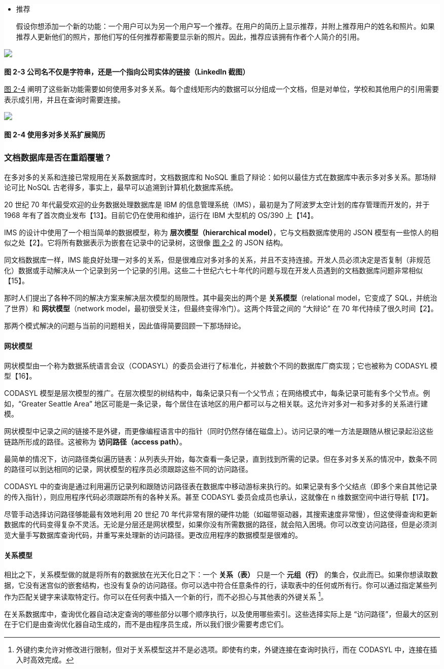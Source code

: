 * 推荐

  假设你想添加一个新的功能：一个用户可以为另一个用户写一个推荐。在用户的简历上显示推荐，并附上推荐用户的姓名和照片。如果推荐人更新他们的照片，那他们写的任何推荐都需要显示新的照片。因此，推荐应该拥有作者个人简介的引用。

![](img/fig2-3.png)

**图 2-3 公司名不仅是字符串，还是一个指向公司实体的链接（LinkedIn 截图）**

[图 2-4](img/fig2-4.png) 阐明了这些新功能需要如何使用多对多关系。每个虚线矩形内的数据可以分组成一个文档，但是对单位，学校和其他用户的引用需要表示成引用，并且在查询时需要连接。

![](img/fig2-4.png)

**图 2-4 使用多对多关系扩展简历**

### 文档数据库是否在重蹈覆辙？

在多对多的关系和连接已常规用在关系数据库时，文档数据库和 NoSQL 重启了辩论：如何以最佳方式在数据库中表示多对多关系。那场辩论可比 NoSQL 古老得多，事实上，最早可以追溯到计算机化数据库系统。

20 世纪 70 年代最受欢迎的业务数据处理数据库是 IBM 的信息管理系统（IMS），最初是为了阿波罗太空计划的库存管理而开发的，并于 1968 年有了首次商业发布【13】。目前它仍在使用和维护，运行在 IBM 大型机的 OS/390 上【14】。

IMS 的设计中使用了一个相当简单的数据模型，称为 **层次模型（hierarchical model）**，它与文档数据库使用的 JSON 模型有一些惊人的相似之处【2】。它将所有数据表示为嵌套在记录中的记录树，这很像 [图 2-2](img/fig2-2.png) 的 JSON 结构。

同文档数据库一样，IMS 能良好处理一对多的关系，但是很难应对多对多的关系，并且不支持连接。开发人员必须决定是否复制（非规范化）数据或手动解决从一个记录到另一个记录的引用。这些二十世纪六七十年代的问题与现在开发人员遇到的文档数据库问题非常相似【15】。

那时人们提出了各种不同的解决方案来解决层次模型的局限性。其中最突出的两个是 **关系模型**（relational model，它变成了 SQL，并统治了世界）和 **网状模型**（network model，最初很受关注，但最终变得冷门）。这两个阵营之间的 “大辩论” 在 70 年代持续了很久时间【2】。

那两个模式解决的问题与当前的问题相关，因此值得简要回顾一下那场辩论。

#### 网状模型

网状模型由一个称为数据系统语言会议（CODASYL）的委员会进行了标准化，并被数个不同的数据库厂商实现；它也被称为 CODASYL 模型【16】。

CODASYL 模型是层次模型的推广。在层次模型的树结构中，每条记录只有一个父节点；在网络模式中，每条记录可能有多个父节点。例如，“Greater Seattle Area” 地区可能是一条记录，每个居住在该地区的用户都可以与之相关联。这允许对多对一和多对多的关系进行建模。

网状模型中记录之间的链接不是外键，而更像编程语言中的指针（同时仍然存储在磁盘上）。访问记录的唯一方法是跟随从根记录起沿这些链路所形成的路径。这被称为 **访问路径（access path）**。

最简单的情况下，访问路径类似遍历链表：从列表头开始，每次查看一条记录，直到找到所需的记录。但在多对多关系的情况中，数条不同的路径可以到达相同的记录，网状模型的程序员必须跟踪这些不同的访问路径。

CODASYL 中的查询是通过利用遍历记录列和跟随访问路径表在数据库中移动游标来执行的。如果记录有多个父结点（即多个来自其他记录的传入指针），则应用程序代码必须跟踪所有的各种关系。甚至 CODASYL 委员会成员也承认，这就像在 n 维数据空间中进行导航【17】。

尽管手动选择访问路径够能最有效地利用 20 世纪 70 年代非常有限的硬件功能（如磁带驱动器，其搜索速度非常慢），但这使得查询和更新数据库的代码变得复杂不灵活。无论是分层还是网状模型，如果你没有所需数据的路径，就会陷入困境。你可以改变访问路径，但是必须浏览大量手写数据库查询代码，并重写来处理新的访问路径。更改应用程序的数据模型是很难的。

#### 关系模型

相比之下，关系模型做的就是将所有的数据放在光天化日之下：一个 **关系（表）** 只是一个 **元组（行）** 的集合，仅此而已。如果你想读取数据，它没有迷宫似的嵌套结构，也没有复杂的访问路径。你可以选中符合任意条件的行，读取表中的任何或所有行。你可以通过指定某些列作为匹配关键字来读取特定行。你可以在任何表中插入一个新的行，而不必担心与其他表的外键关系 [^iv]。

[^iv]: 外键约束允许对修改进行限制，但对于关系模型这并不是必选项。即使有约束，外键连接在查询时执行，而在 CODASYL 中，连接在插入时高效完成。

在关系数据库中，查询优化器自动决定查询的哪些部分以哪个顺序执行，以及使用哪些索引。这些选择实际上是 “访问路径”，但最大的区别在于它们是由查询优化器自动生成的，而不是由程序员生成，所以我们很少需要考虑它们。


[^i]: 一个从电子学借用的术语。每个电路的输入和输出都有一定的阻抗（交流电阻）。当你将一个电路的输出连接到另一个电路的输入时，如果两个电路的输出和输入阻抗匹配，则连接上的功率传输将被最大化。阻抗不匹配会导致信号反射及其他问题。
[^ii]: 关于关系模型的文献区分了几种不同的规范形式，但这些区别几乎没有实际意义。一个经验法则是，如果重复存储了可以存储在一个地方的值，则模式就不是 **规范化（normalized）** 的。
[^iii]: 在撰写本文时，RethinkDB 支持连接，MongoDB 不支持连接，而 CouchDB 只支持预先声明的视图。
[^v]: Codd 对关系模型【1】的原始描述实际上允许在关系模式中与 JSON 文档非常相似。他称之为 **非简单域（nonsimple domains）**。这个想法是，一行中的值不一定是一个像数字或字符串一样的原始数据类型，也可以是一个嵌套的关系（表），因此可以把一个任意嵌套的树结构作为一个值，这很像 30 年后添加到 SQL 中的 JSON 或 XML 支持。
[^vi]: IMS 和 CODASYL 都使用命令式 API。应用程序通常使用 COBOL 代码遍历数据库中的记录，一次一条记录【2,16】。
[^vii]: 从技术上讲，Datomic 使用的是五元组而不是三元组，两个额外的字段是用于版本控制的元数据
[^viii]: Datomic 和 Cascalog 使用 Datalog 的 Clojure S 表达式语法。在下面的例子中使用了一个更容易阅读的 Prolog 语法，但两者没有任何功能差异。
